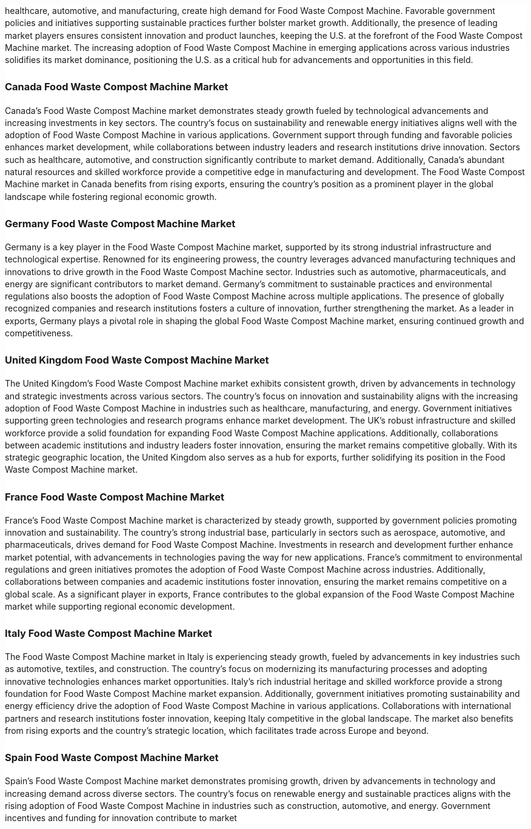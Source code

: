 healthcare, automotive, and manufacturing, create high demand for Food Waste Compost Machine. Favorable government policies and initiatives supporting sustainable practices further bolster market growth. Additionally, the presence of leading market players ensures consistent innovation and product launches, keeping the U.S. at the forefront of the Food Waste Compost Machine market. The increasing adoption of Food Waste Compost Machine in emerging applications across various industries solidifies its market dominance, positioning the U.S. as a critical hub for advancements and opportunities in this field.</p><h3>Canada Food Waste Compost Machine Market</h3><p>Canada&rsquo;s Food Waste Compost Machine market demonstrates steady growth fueled by technological advancements and increasing investments in key sectors. The country&rsquo;s focus on sustainability and renewable energy initiatives aligns well with the adoption of Food Waste Compost Machine in various applications. Government support through funding and favorable policies enhances market development, while collaborations between industry leaders and research institutions drive innovation. Sectors such as healthcare, automotive, and construction significantly contribute to market demand. Additionally, Canada&rsquo;s abundant natural resources and skilled workforce provide a competitive edge in manufacturing and development. The Food Waste Compost Machine market in Canada benefits from rising exports, ensuring the country&rsquo;s position as a prominent player in the global landscape while fostering regional economic growth.</p><h3>Germany Food Waste Compost Machine Market</h3><p>Germany is a key player in the Food Waste Compost Machine market, supported by its strong industrial infrastructure and technological expertise. Renowned for its engineering prowess, the country leverages advanced manufacturing techniques and innovations to drive growth in the Food Waste Compost Machine sector. Industries such as automotive, pharmaceuticals, and energy are significant contributors to market demand. Germany&rsquo;s commitment to sustainable practices and environmental regulations also boosts the adoption of Food Waste Compost Machine across multiple applications. The presence of globally recognized companies and research institutions fosters a culture of innovation, further strengthening the market. As a leader in exports, Germany plays a pivotal role in shaping the global Food Waste Compost Machine market, ensuring continued growth and competitiveness.</p><h3>United Kingdom Food Waste Compost Machine Market</h3><p>The United Kingdom&rsquo;s Food Waste Compost Machine market exhibits consistent growth, driven by advancements in technology and strategic investments across various sectors. The country&rsquo;s focus on innovation and sustainability aligns with the increasing adoption of Food Waste Compost Machine in industries such as healthcare, manufacturing, and energy. Government initiatives supporting green technologies and research programs enhance market development. The UK&rsquo;s robust infrastructure and skilled workforce provide a solid foundation for expanding Food Waste Compost Machine applications. Additionally, collaborations between academic institutions and industry leaders foster innovation, ensuring the market remains competitive globally. With its strategic geographic location, the United Kingdom also serves as a hub for exports, further solidifying its position in the Food Waste Compost Machine market.</p><h3>France Food Waste Compost Machine Market</h3><p>France&rsquo;s Food Waste Compost Machine market is characterized by steady growth, supported by government policies promoting innovation and sustainability. The country&rsquo;s strong industrial base, particularly in sectors such as aerospace, automotive, and pharmaceuticals, drives demand for Food Waste Compost Machine. Investments in research and development further enhance market potential, with advancements in technologies paving the way for new applications. France&rsquo;s commitment to environmental regulations and green initiatives promotes the adoption of Food Waste Compost Machine across industries. Additionally, collaborations between companies and academic institutions foster innovation, ensuring the market remains competitive on a global scale. As a significant player in exports, France contributes to the global expansion of the Food Waste Compost Machine market while supporting regional economic development.</p><h3>Italy Food Waste Compost Machine Market</h3><p>The Food Waste Compost Machine market in Italy is experiencing steady growth, fueled by advancements in key industries such as automotive, textiles, and construction. The country&rsquo;s focus on modernizing its manufacturing processes and adopting innovative technologies enhances market opportunities. Italy&rsquo;s rich industrial heritage and skilled workforce provide a strong foundation for Food Waste Compost Machine market expansion. Additionally, government initiatives promoting sustainability and energy efficiency drive the adoption of Food Waste Compost Machine in various applications. Collaborations with international partners and research institutions foster innovation, keeping Italy competitive in the global landscape. The market also benefits from rising exports and the country&rsquo;s strategic location, which facilitates trade across Europe and beyond.</p><h3>Spain Food Waste Compost Machine Market</h3><p>Spain&rsquo;s Food Waste Compost Machine market demonstrates promising growth, driven by advancements in technology and increasing demand across diverse sectors. The country&rsquo;s focus on renewable energy and sustainable practices aligns with the rising adoption of Food Waste Compost Machine in industries such as construction, automotive, and energy. Government incentives and funding for innovation contribute to market